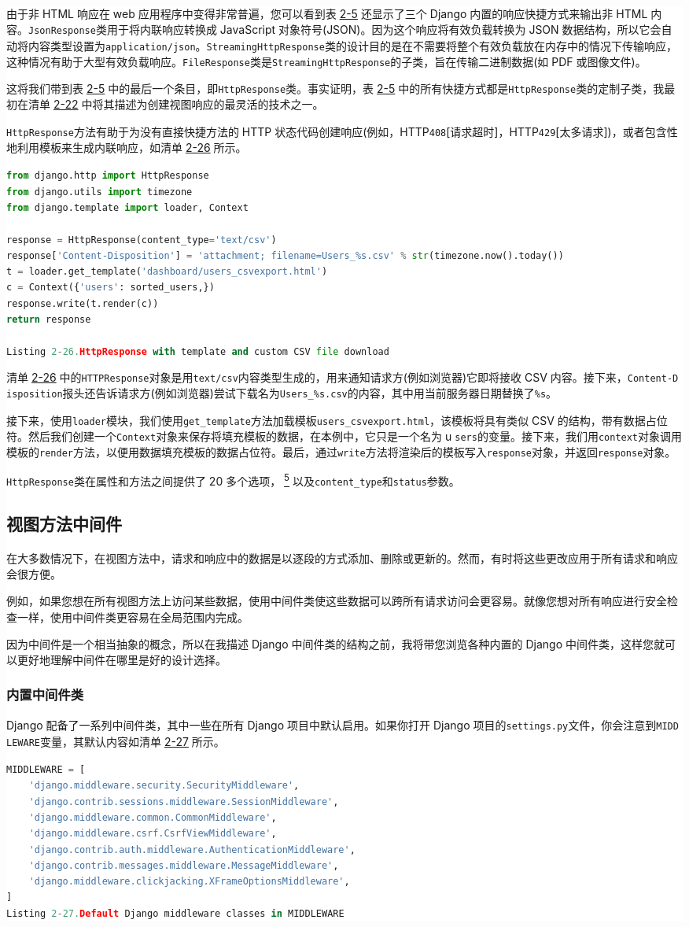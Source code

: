 由于非 HTML 响应在 web 应用程序中变得非常普遍，您可以看到表 [2-5](#Tab5) 还显示了三个 Django 内置的响应快捷方式来输出非 HTML 内容。`JsonResponse`类用于将内联响应转换成 JavaScript 对象符号(JSON)。因为这个响应将有效负载转换为 JSON 数据结构，所以它会自动将内容类型设置为`application/json`。`StreamingHttpResponse`类的设计目的是在不需要将整个有效负载放在内存中的情况下传输响应，这种情况有助于大型有效负载响应。`FileResponse`类是`StreamingHttpResponse`的子类，旨在传输二进制数据(如 PDF 或图像文件)。

这将我们带到表 [2-5](#Tab5) 中的最后一个条目，即`HttpResponse`类。事实证明，表 [2-5](#Tab5) 中的所有快捷方式都是`HttpResponse`类的定制子类，我最初在清单 [2-22](#Par147) 中将其描述为创建视图响应的最灵活的技术之一。

`HttpResponse`方法有助于为没有直接快捷方法的 HTTP 状态代码创建响应(例如，HTTP`408`[请求超时]，HTTP`429`[太多请求])，或者包含性地利用模板来生成内联响应，如清单 [2-26](#Par183) 所示。

```py
from django.http import HttpResponse
from django.utils import timezone
from django.template import loader, Context

response = HttpResponse(content_type='text/csv')
response['Content-Disposition'] = 'attachment; filename=Users_%s.csv' % str(timezone.now().today())
t = loader.get_template('dashboard/users_csvexport.html')
c = Context({'users': sorted_users,})
response.write(t.render(c))
return response

Listing 2-26.HttpResponse with template and custom CSV file download

```

清单 [2-26](#Par183) 中的`HTTPResponse`对象是用`text/csv`内容类型生成的，用来通知请求方(例如浏览器)它即将接收 CSV 内容。接下来，`Content-Disposition`报头还告诉请求方(例如浏览器)尝试下载名为`Users_%s.csv`的内容，其中用当前服务器日期替换了`%s`。

接下来，使用`loader`模块，我们使用`get_template`方法加载模板`users_csvexport.html`，该模板将具有类似 CSV 的结构，带有数据占位符。然后我们创建一个`Context`对象来保存将填充模板的数据，在本例中，它只是一个名为 u `sers`的变量。接下来，我们用`context`对象调用模板的`render`方法，以便用数据填充模板的数据占位符。最后，通过`write`方法将渲染后的模板写入`response`对象，并返回`response`对象。

`HttpResponse`类在属性和方法之间提供了 20 多个选项， [<sup>5</sup>](#Fn5) 以及`content_type`和`status`参数。

## 视图方法中间件

在大多数情况下，在视图方法中，请求和响应中的数据是以逐段的方式添加、删除或更新的。然而，有时将这些更改应用于所有请求和响应会很方便。

例如，如果您想在所有视图方法上访问某些数据，使用中间件类使这些数据可以跨所有请求访问会更容易。就像您想对所有响应进行安全检查一样，使用中间件类更容易在全局范围内完成。

因为中间件是一个相当抽象的概念，所以在我描述 Django 中间件类的结构之前，我将带您浏览各种内置的 Django 中间件类，这样您就可以更好地理解中间件在哪里是好的设计选择。

### 内置中间件类

Django 配备了一系列中间件类，其中一些在所有 Django 项目中默认启用。如果你打开 Django 项目的`settings.py`文件，你会注意到`MIDDLEWARE`变量，其默认内容如清单 [2-27](#Par192) 所示。

```py
MIDDLEWARE = [
    'django.middleware.security.SecurityMiddleware',
    'django.contrib.sessions.middleware.SessionMiddleware',
    'django.middleware.common.CommonMiddleware',
    'django.middleware.csrf.CsrfViewMiddleware',
    'django.contrib.auth.middleware.AuthenticationMiddleware',
    'django.contrib.messages.middleware.MessageMiddleware',
    'django.middleware.clickjacking.XFrameOptionsMiddleware',
]
Listing 2-27.Default Django middleware classes in MIDDLEWARE

```
